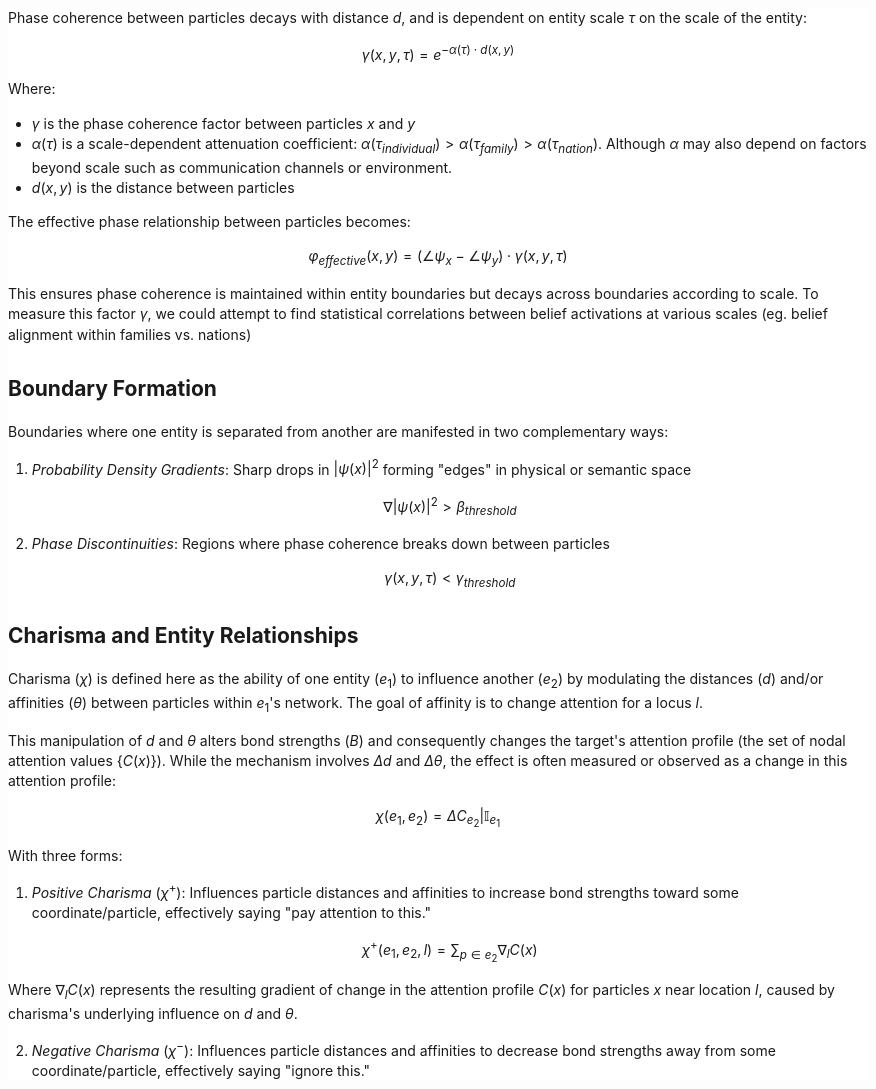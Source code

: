 Phase coherence between particles decays with distance $d$, and is dependent on entity scale $\tau$ on the scale of the entity:

$$\gamma(x,y,\tau) = e^{-\alpha(\tau) \cdot d(x,y)}$$

Where:
- $\gamma$ is the phase coherence factor between particles $x$ and $y$
- $\alpha(\tau)$ is a scale-dependent attenuation coefficient: $\alpha(\tau_{individual}) > \alpha(\tau_{family}) > \alpha(\tau_{nation})$. Although $\alpha$ may also depend on factors beyond scale such as communication channels or environment.
- $d(x,y)$ is the distance between particles

The effective phase relationship between particles becomes:

$$\varphi_{effective}(x,y) = (\angle\psi_x - \angle\psi_y) \cdot \gamma(x,y,\tau)$$

This ensures phase coherence is maintained within entity boundaries but decays across boundaries according to scale. To measure this factor $\gamma$, we could attempt to find statistical correlations between belief activations at various scales (eg. belief alignment within families vs. nations)

## Boundary Formation

Boundaries where one entity is separated from another are manifested in two complementary ways:

1. *Probability Density Gradients*: Sharp drops in $|\psi(x)|^2$ forming "edges" in physical or semantic space

   $$\nabla|\psi(x)|^2 > \beta_{threshold}$$

2. *Phase Discontinuities*: Regions where phase coherence breaks down between particles
  
   $$\gamma(x,y,\tau) < \gamma_{threshold}$$


##  Charisma and Entity Relationships

Charisma ($\chi$) is defined here as the ability of one entity ($e_1$) to influence another ($e_2$) by modulating the distances ($d$) and/or affinities ($\theta$) between particles within $e_1$'s network. The goal of affinity is to change attention for a locus $l$. 

This manipulation of $d$ and $\theta$ alters bond strengths ($B$) and consequently changes the target's attention profile (the set of nodal attention values $\{C(x)\}$). While the mechanism involves $\Delta d$ and $\Delta \theta$, the effect is often measured or observed as a change in this attention profile:

$$\chi(e_1, e_2) = \Delta C_{e_2} | \mathbb{I}_{e_1}$$

With three forms:

1. *Positive Charisma* ($\chi^+$): Influences particle distances and affinities to increase bond strengths toward some coordinate/particle, effectively saying "pay attention to this."
  
   $$\chi^+(e_1, e_2, l) = \sum_{p \in e_2} \nabla_l C(x)$$
   
Where $\nabla_{l} C(x)$ represents the resulting gradient of change in the attention profile $C(x)$ for particles $x$ near location $l$, caused by charisma's underlying influence on $d$ and $\theta$.

2. *Negative Charisma* ($\chi^-$): Influences particle distances and affinities to decrease bond strengths away from some coordinate/particle, effectively saying "ignore this."
  